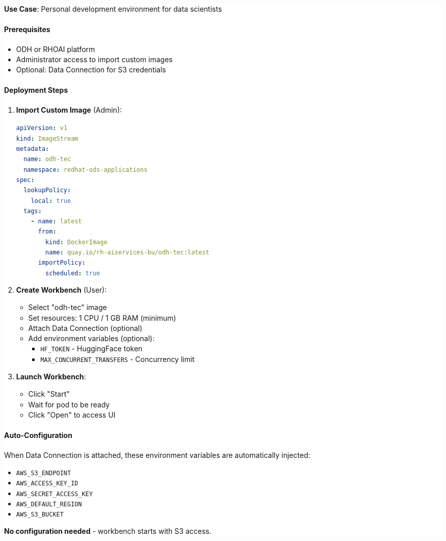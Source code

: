 **Use Case**: Personal development environment for data scientists

#### Prerequisites

- ODH or RHOAI platform
- Administrator access to import custom images
- Optional: Data Connection for S3 credentials

#### Deployment Steps

1. **Import Custom Image** (Admin):

   ```yaml
   apiVersion: v1
   kind: ImageStream
   metadata:
     name: odh-tec
     namespace: redhat-ods-applications
   spec:
     lookupPolicy:
       local: true
     tags:
       - name: latest
         from:
           kind: DockerImage
           name: quay.io/rh-aiservices-bu/odh-tec:latest
         importPolicy:
           scheduled: true
   ```

2. **Create Workbench** (User):

   - Select "odh-tec" image
   - Set resources: 1 CPU / 1 GB RAM (minimum)
   - Attach Data Connection (optional)
   - Add environment variables (optional):
     - `HF_TOKEN` - HuggingFace token
     - `MAX_CONCURRENT_TRANSFERS` - Concurrency limit

3. **Launch Workbench**:
   - Click "Start"
   - Wait for pod to be ready
   - Click "Open" to access UI

#### Auto-Configuration

When Data Connection is attached, these environment variables are automatically injected:

- `AWS_S3_ENDPOINT`
- `AWS_ACCESS_KEY_ID`
- `AWS_SECRET_ACCESS_KEY`
- `AWS_DEFAULT_REGION`
- `AWS_S3_BUCKET`

**No configuration needed** - workbench starts with S3 access.
